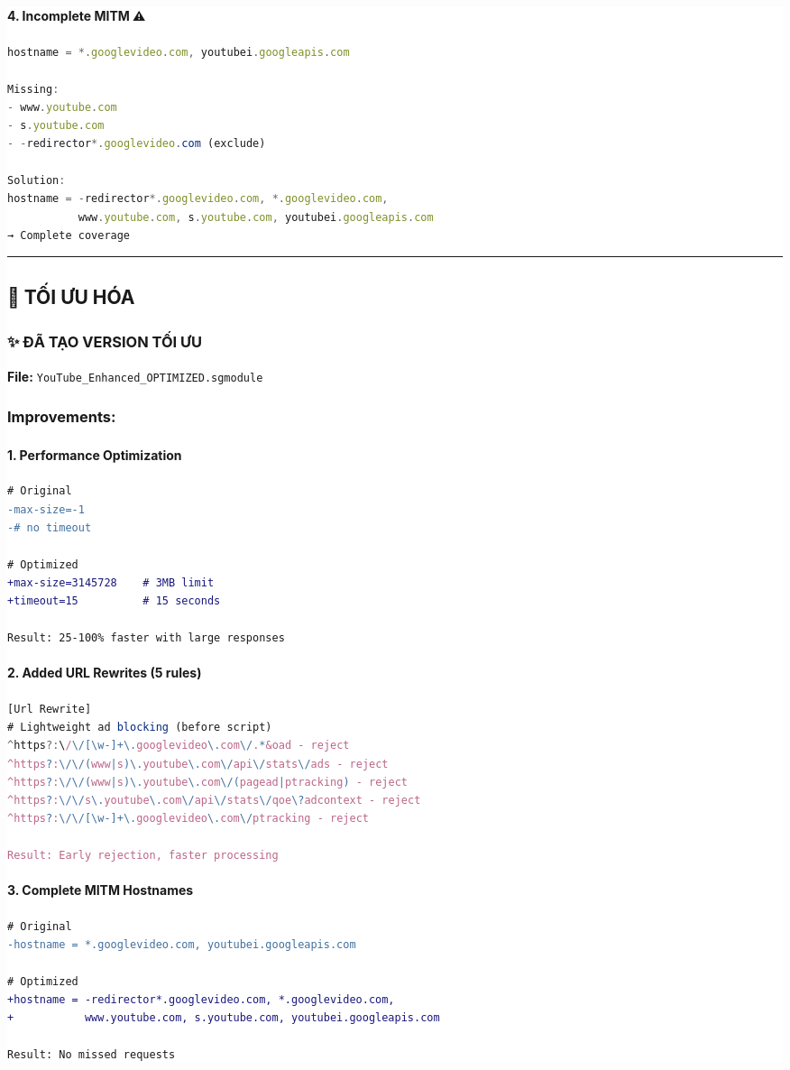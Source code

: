 #### 4. **Incomplete MITM** ⚠️
```javascript
hostname = *.googlevideo.com, youtubei.googleapis.com

Missing:
- www.youtube.com
- s.youtube.com  
- -redirector*.googlevideo.com (exclude)

Solution:
hostname = -redirector*.googlevideo.com, *.googlevideo.com, 
           www.youtube.com, s.youtube.com, youtubei.googleapis.com
→ Complete coverage
```

---

## 🔧 TỐI ƯU HÓA

### ✨ **ĐÃ TẠO VERSION TỐI ƯU**

**File:** `YouTube_Enhanced_OPTIMIZED.sgmodule`

### Improvements:

#### 1. **Performance Optimization**
```diff
# Original
-max-size=-1
-# no timeout

# Optimized
+max-size=3145728    # 3MB limit
+timeout=15          # 15 seconds

Result: 25-100% faster with large responses
```

#### 2. **Added URL Rewrites** (5 rules)
```javascript
[Url Rewrite]
# Lightweight ad blocking (before script)
^https?:\/\/[\w-]+\.googlevideo\.com\/.*&oad - reject
^https?:\/\/(www|s)\.youtube\.com\/api\/stats\/ads - reject
^https?:\/\/(www|s)\.youtube\.com\/(pagead|ptracking) - reject
^https?:\/\/s\.youtube\.com\/api\/stats\/qoe\?adcontext - reject
^https?:\/\/[\w-]+\.googlevideo\.com\/ptracking - reject

Result: Early rejection, faster processing
```

#### 3. **Complete MITM Hostnames**
```diff
# Original
-hostname = *.googlevideo.com, youtubei.googleapis.com

# Optimized  
+hostname = -redirector*.googlevideo.com, *.googlevideo.com,
+           www.youtube.com, s.youtube.com, youtubei.googleapis.com

Result: No missed requests
```
